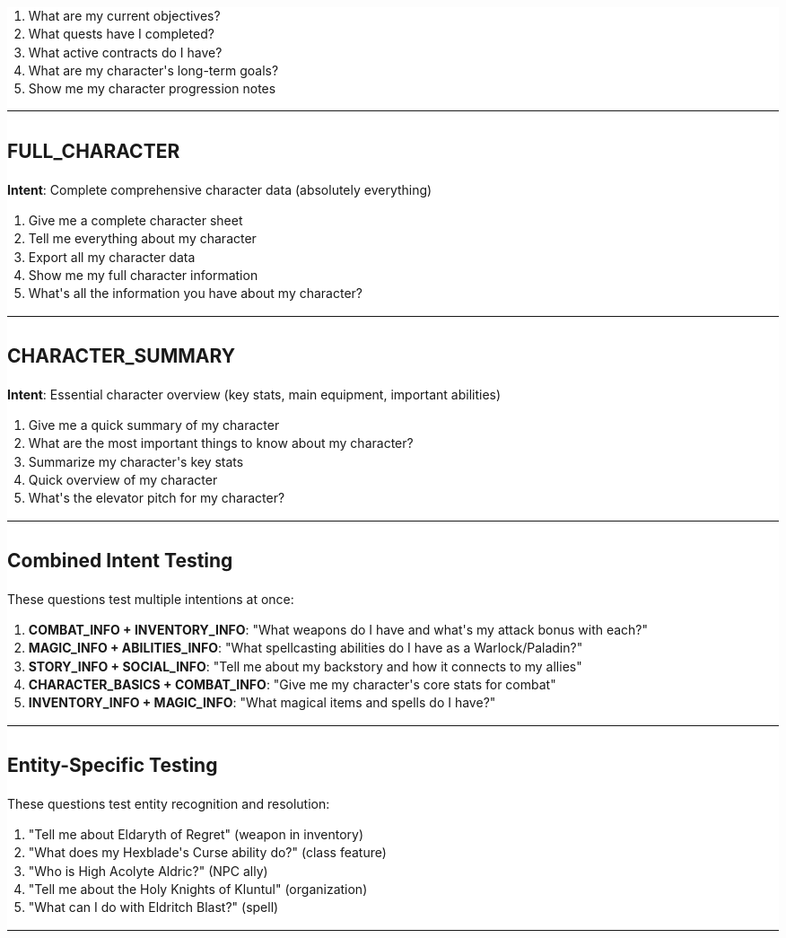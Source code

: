 1. What are my current objectives?
2. What quests have I completed?
3. What active contracts do I have?
4. What are my character's long-term goals?
5. Show me my character progression notes

---

## FULL_CHARACTER
**Intent**: Complete comprehensive character data (absolutely everything)

1. Give me a complete character sheet
2. Tell me everything about my character
3. Export all my character data
4. Show me my full character information
5. What's all the information you have about my character?

---

## CHARACTER_SUMMARY
**Intent**: Essential character overview (key stats, main equipment, important abilities)

1. Give me a quick summary of my character
2. What are the most important things to know about my character?
3. Summarize my character's key stats
4. Quick overview of my character
5. What's the elevator pitch for my character?

---

## Combined Intent Testing

These questions test multiple intentions at once:

1. **COMBAT_INFO + INVENTORY_INFO**: "What weapons do I have and what's my attack bonus with each?"
2. **MAGIC_INFO + ABILITIES_INFO**: "What spellcasting abilities do I have as a Warlock/Paladin?"
3. **STORY_INFO + SOCIAL_INFO**: "Tell me about my backstory and how it connects to my allies"
4. **CHARACTER_BASICS + COMBAT_INFO**: "Give me my character's core stats for combat"
5. **INVENTORY_INFO + MAGIC_INFO**: "What magical items and spells do I have?"

---

## Entity-Specific Testing

These questions test entity recognition and resolution:

1. "Tell me about Eldaryth of Regret" (weapon in inventory)
2. "What does my Hexblade's Curse ability do?" (class feature)
3. "Who is High Acolyte Aldric?" (NPC ally)
4. "Tell me about the Holy Knights of Kluntul" (organization)
5. "What can I do with Eldritch Blast?" (spell)

---
